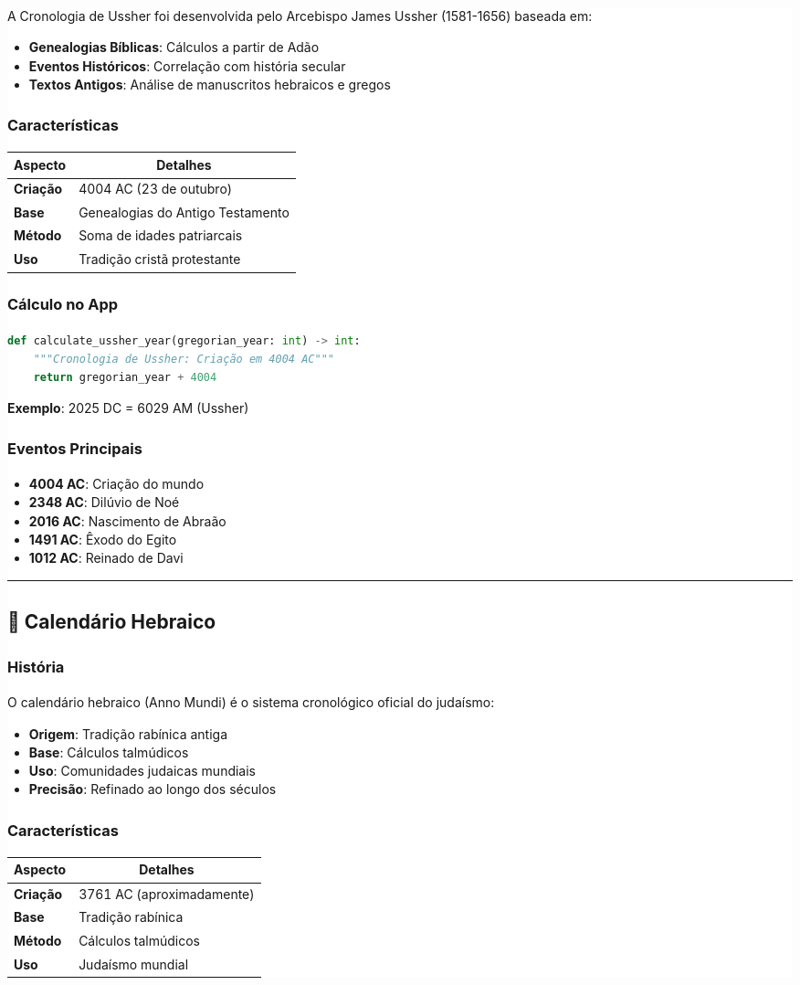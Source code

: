 A Cronologia de Ussher foi desenvolvida pelo Arcebispo James Ussher (1581-1656) baseada em:
- **Genealogias Bíblicas**: Cálculos a partir de Adão
- **Eventos Históricos**: Correlação com história secular
- **Textos Antigos**: Análise de manuscritos hebraicos e gregos

### Características

| Aspecto | Detalhes |
|---------|----------|
| **Criação** | 4004 AC (23 de outubro) |
| **Base** | Genealogias do Antigo Testamento |
| **Método** | Soma de idades patriarcais |
| **Uso** | Tradição cristã protestante |

### Cálculo no App

```python
def calculate_ussher_year(gregorian_year: int) -> int:
    """Cronologia de Ussher: Criação em 4004 AC"""
    return gregorian_year + 4004
```

**Exemplo**: 2025 DC = 6029 AM (Ussher)

### Eventos Principais

- **4004 AC**: Criação do mundo
- **2348 AC**: Dilúvio de Noé
- **2016 AC**: Nascimento de Abraão
- **1491 AC**: Êxodo do Egito
- **1012 AC**: Reinado de Davi

---

## 🕎 Calendário Hebraico

### História

O calendário hebraico (Anno Mundi) é o sistema cronológico oficial do judaísmo:
- **Origem**: Tradição rabínica antiga
- **Base**: Cálculos talmúdicos
- **Uso**: Comunidades judaicas mundiais
- **Precisão**: Refinado ao longo dos séculos

### Características

| Aspecto | Detalhes |
|---------|----------|
| **Criação** | 3761 AC (aproximadamente) |
| **Base** | Tradição rabínica |
| **Método** | Cálculos talmúdicos |
| **Uso** | Judaísmo mundial |
